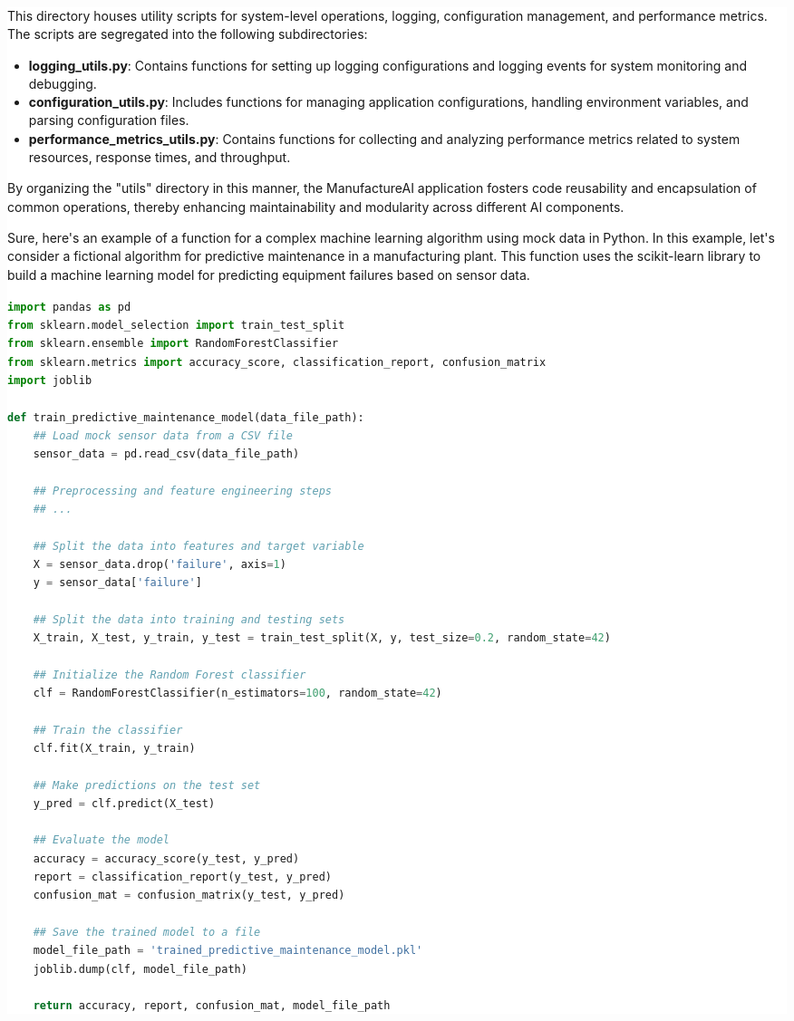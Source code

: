 This directory houses utility scripts for system-level operations, logging, configuration management, and performance metrics. The scripts are segregated into the following subdirectories:

- **logging_utils.py**: Contains functions for setting up logging configurations and logging events for system monitoring and debugging.
- **configuration_utils.py**: Includes functions for managing application configurations, handling environment variables, and parsing configuration files.
- **performance_metrics_utils.py**: Contains functions for collecting and analyzing performance metrics related to system resources, response times, and throughput.

By organizing the "utils" directory in this manner, the ManufactureAI application fosters code reusability and encapsulation of common operations, thereby enhancing maintainability and modularity across different AI components.

Sure, here's an example of a function for a complex machine learning algorithm using mock data in Python. In this example, let's consider a fictional algorithm for predictive maintenance in a manufacturing plant. This function uses the scikit-learn library to build a machine learning model for predicting equipment failures based on sensor data.

```python
import pandas as pd
from sklearn.model_selection import train_test_split
from sklearn.ensemble import RandomForestClassifier
from sklearn.metrics import accuracy_score, classification_report, confusion_matrix
import joblib

def train_predictive_maintenance_model(data_file_path):
    ## Load mock sensor data from a CSV file
    sensor_data = pd.read_csv(data_file_path)

    ## Preprocessing and feature engineering steps
    ## ...

    ## Split the data into features and target variable
    X = sensor_data.drop('failure', axis=1)
    y = sensor_data['failure']

    ## Split the data into training and testing sets
    X_train, X_test, y_train, y_test = train_test_split(X, y, test_size=0.2, random_state=42)

    ## Initialize the Random Forest classifier
    clf = RandomForestClassifier(n_estimators=100, random_state=42)

    ## Train the classifier
    clf.fit(X_train, y_train)

    ## Make predictions on the test set
    y_pred = clf.predict(X_test)

    ## Evaluate the model
    accuracy = accuracy_score(y_test, y_pred)
    report = classification_report(y_test, y_pred)
    confusion_mat = confusion_matrix(y_test, y_pred)

    ## Save the trained model to a file
    model_file_path = 'trained_predictive_maintenance_model.pkl'
    joblib.dump(clf, model_file_path)

    return accuracy, report, confusion_mat, model_file_path
```
